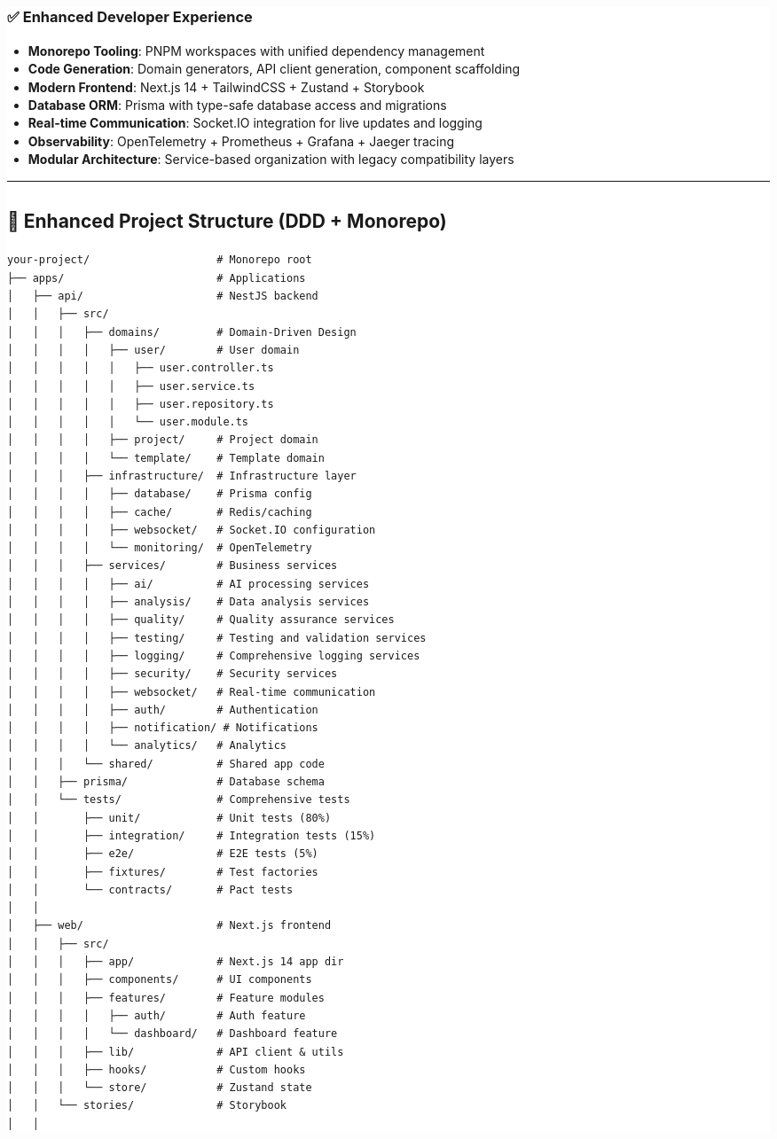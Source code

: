 ### ✅ **Enhanced Developer Experience**
- **Monorepo Tooling**: PNPM workspaces with unified dependency management
- **Code Generation**: Domain generators, API client generation, component scaffolding
- **Modern Frontend**: Next.js 14 + TailwindCSS + Zustand + Storybook
- **Database ORM**: Prisma with type-safe database access and migrations
- **Real-time Communication**: Socket.IO integration for live updates and logging
- **Observability**: OpenTelemetry + Prometheus + Grafana + Jaeger tracing
- **Modular Architecture**: Service-based organization with legacy compatibility layers

---

## 📁 **Enhanced Project Structure (DDD + Monorepo)**

```
your-project/                    # Monorepo root
├── apps/                        # Applications
│   ├── api/                     # NestJS backend
│   │   ├── src/
│   │   │   ├── domains/         # Domain-Driven Design
│   │   │   │   ├── user/        # User domain
│   │   │   │   │   ├── user.controller.ts
│   │   │   │   │   ├── user.service.ts
│   │   │   │   │   ├── user.repository.ts
│   │   │   │   │   └── user.module.ts
│   │   │   │   ├── project/     # Project domain
│   │   │   │   └── template/    # Template domain
│   │   │   ├── infrastructure/  # Infrastructure layer
│   │   │   │   ├── database/    # Prisma config
│   │   │   │   ├── cache/       # Redis/caching
│   │   │   │   ├── websocket/   # Socket.IO configuration
│   │   │   │   └── monitoring/  # OpenTelemetry
│   │   │   ├── services/        # Business services
│   │   │   │   ├── ai/          # AI processing services
│   │   │   │   ├── analysis/    # Data analysis services
│   │   │   │   ├── quality/     # Quality assurance services
│   │   │   │   ├── testing/     # Testing and validation services
│   │   │   │   ├── logging/     # Comprehensive logging services
│   │   │   │   ├── security/    # Security services
│   │   │   │   ├── websocket/   # Real-time communication
│   │   │   │   ├── auth/        # Authentication
│   │   │   │   ├── notification/ # Notifications
│   │   │   │   └── analytics/   # Analytics
│   │   │   └── shared/          # Shared app code
│   │   ├── prisma/              # Database schema
│   │   └── tests/               # Comprehensive tests
│   │       ├── unit/            # Unit tests (80%)
│   │       ├── integration/     # Integration tests (15%)
│   │       ├── e2e/             # E2E tests (5%)
│   │       ├── fixtures/        # Test factories
│   │       └── contracts/       # Pact tests
│   │
│   ├── web/                     # Next.js frontend
│   │   ├── src/
│   │   │   ├── app/             # Next.js 14 app dir
│   │   │   ├── components/      # UI components
│   │   │   ├── features/        # Feature modules
│   │   │   │   ├── auth/        # Auth feature
│   │   │   │   └── dashboard/   # Dashboard feature
│   │   │   ├── lib/             # API client & utils
│   │   │   ├── hooks/           # Custom hooks
│   │   │   └── store/           # Zustand state
│   │   └── stories/             # Storybook
│   │
```